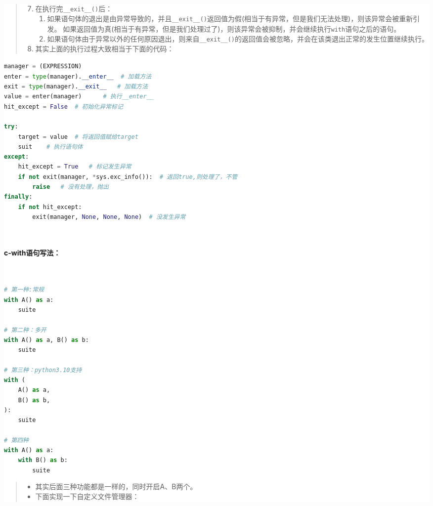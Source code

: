 >    7. 在执行完`__exit__()`后：
>       1. 如果语句体的退出是由异常导致的，并且`__exit__()`返回值为假(相当于有异常，但是我们无法处理)，则该异常会被重新引发。 如果返回值为真(相当于有异常，但是我们处理过了)，则该异常会被抑制，并会继续执行`with`语句之后的语句。
>       2. 如果语句体由于异常以外的任何原因退出，则来自`__exit__()`的返回值会被忽略，并会在该类退出正常的发生位置继续执行。
> 3. 其实上面的执行过程大致相当于下面的代码：

```python
manager = (EXPRESSION)
enter = type(manager).__enter__	 # 加载方法
exit = type(manager).__exit__	# 加载方法
value = enter(manager)		# 执行__enter__
hit_except = False	# 初始化异常标记

try:
	target = value	# 将返回值赋给target
	suit	# 执行语句体
except:
	hit_except = True	# 标记发生异常
	if not exit(manager, *sys.exc_info()):	# 返回true,则处理了，不管
		raise	# 没有处理，抛出
finally:
	if not hit_except: 
		exit(manager, None, None, None)	 # 没发生异常
```

<br>

#### c-with语句写法：

<br>

```python
# 第一种:常规
with A() as a:
	suite

# 第二种：多开
with A() as a, B() as b:
    suite

# 第三种：python3.10支持
with (
    A() as a,
    B() as b,
):
    suite

# 第四种
with A() as a:
    with B() as b:
        suite
```
> - 其实后面三种功能都是一样的，同时开启A、B两个。
> - 下面实现一下自定义文件管理器：
